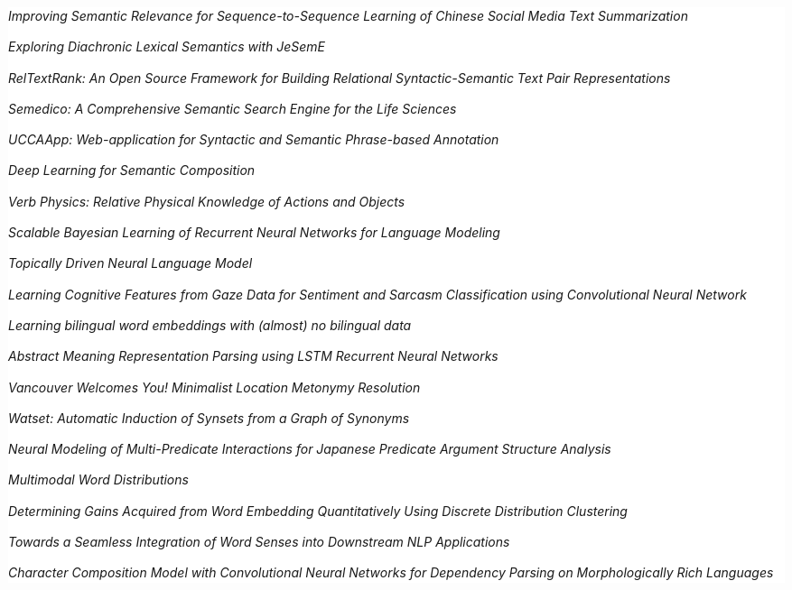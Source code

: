 *Improving Semantic Relevance for Sequence-to-Sequence Learning of Chinese Social Media Text Summarization*

*Exploring Diachronic Lexical Semantics with JeSemE*

*RelTextRank: An Open Source Framework for Building Relational Syntactic-Semantic Text Pair Representations*

*Semedico: A Comprehensive Semantic Search Engine for the Life Sciences*

*UCCAApp: Web-application for Syntactic and Semantic Phrase-based Annotation*

*Deep Learning for Semantic Composition*

*Verb Physics: Relative Physical Knowledge of Actions and Objects*

*Scalable Bayesian Learning of Recurrent Neural Networks for Language Modeling*

*Topically Driven Neural Language Model*

*Learning Cognitive Features from Gaze Data for Sentiment and Sarcasm Classification using Convolutional Neural Network*

*Learning bilingual word embeddings with (almost) no bilingual data*

*Abstract Meaning Representation Parsing using LSTM Recurrent Neural Networks*

*Vancouver Welcomes You! Minimalist Location Metonymy Resolution*

*Watset: Automatic Induction of Synsets from a Graph of Synonyms*

*Neural Modeling of Multi-Predicate Interactions for Japanese Predicate Argument Structure Analysis*

*Multimodal Word Distributions*

*Determining Gains Acquired from Word Embedding Quantitatively Using Discrete Distribution Clustering*

*Towards a Seamless Integration of Word Senses into Downstream NLP Applications*

*Character Composition Model with Convolutional Neural Networks for Dependency Parsing on Morphologically Rich Languages*